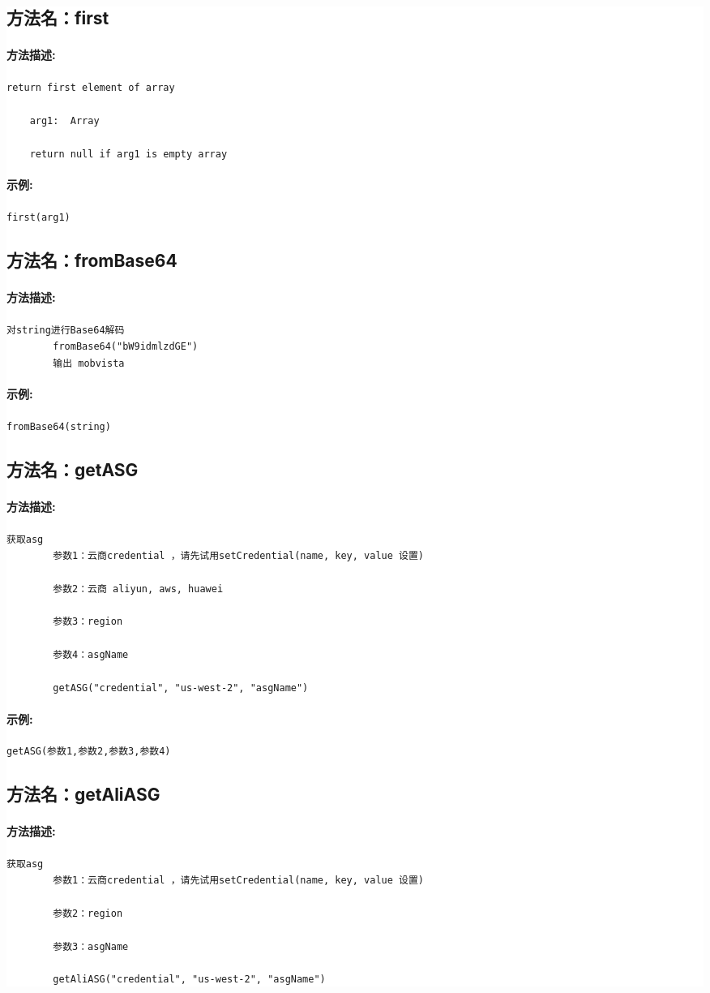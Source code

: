 ## 方法名：first
#### 方法描述:
``` 
return first element of array

	arg1:  Array

	return null if arg1 is empty array
```

#### 示例:
``` 
first(arg1)
``` 

## 方法名：fromBase64
#### 方法描述:
``` 
对string进行Base64解码
		fromBase64("bW9idmlzdGE")
		输出 mobvista
```

#### 示例:
``` 
fromBase64(string)
``` 

## 方法名：getASG
#### 方法描述:
``` 
获取asg
		参数1：云商credential ，请先试用setCredential(name, key, value 设置)

		参数2：云商 aliyun, aws, huawei
		
		参数3：region
		
		参数4：asgName

		getASG("credential", "us-west-2", "asgName")
```

#### 示例:
``` 
getASG(参数1,参数2,参数3,参数4)
``` 

## 方法名：getAliASG
#### 方法描述:
``` 
获取asg
		参数1：云商credential ，请先试用setCredential(name, key, value 设置)
		
		参数2：region
		
		参数3：asgName

		getAliASG("credential", "us-west-2", "asgName")
```
